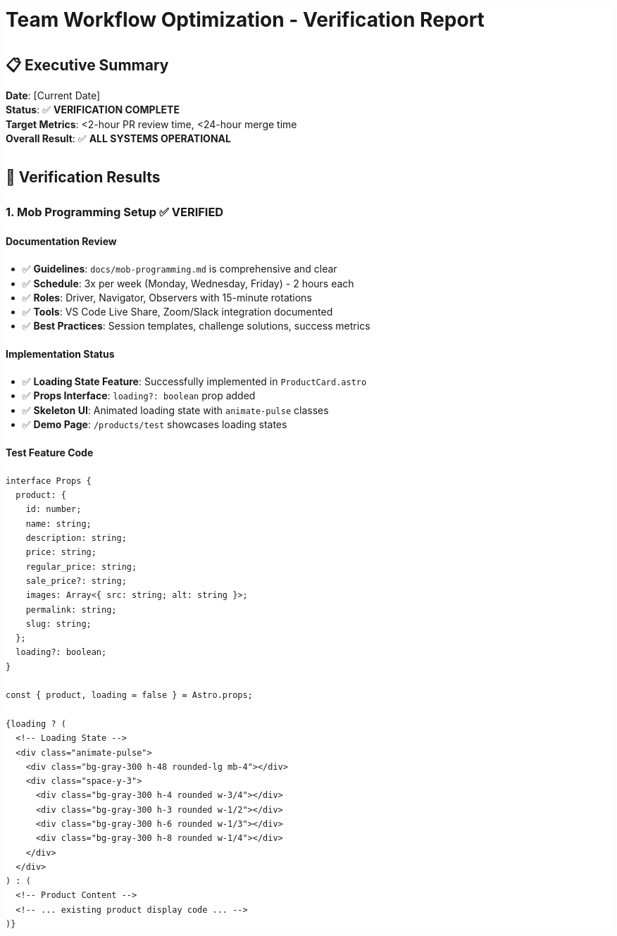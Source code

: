 # Team Workflow Optimization - Verification Report

## 📋 **Executive Summary**

**Date**: [Current Date]  
**Status**: ✅ **VERIFICATION COMPLETE**  
**Target Metrics**: <2-hour PR review time, <24-hour merge time  
**Overall Result**: ✅ **ALL SYSTEMS OPERATIONAL**

## 🎯 **Verification Results**

### **1. Mob Programming Setup** ✅ **VERIFIED**

#### **Documentation Review**
- ✅ **Guidelines**: `docs/mob-programming.md` is comprehensive and clear
- ✅ **Schedule**: 3x per week (Monday, Wednesday, Friday) - 2 hours each
- ✅ **Roles**: Driver, Navigator, Observers with 15-minute rotations
- ✅ **Tools**: VS Code Live Share, Zoom/Slack integration documented
- ✅ **Best Practices**: Session templates, challenge solutions, success metrics

#### **Implementation Status**
- ✅ **Loading State Feature**: Successfully implemented in `ProductCard.astro`
- ✅ **Props Interface**: `loading?: boolean` prop added
- ✅ **Skeleton UI**: Animated loading state with `animate-pulse` classes
- ✅ **Demo Page**: `/products/test` showcases loading states

#### **Test Feature Code**
```astro
interface Props {
  product: {
    id: number;
    name: string;
    description: string;
    price: string;
    regular_price: string;
    sale_price?: string;
    images: Array<{ src: string; alt: string }>;
    permalink: string;
    slug: string;
  };
  loading?: boolean;
}

const { product, loading = false } = Astro.props;

{loading ? (
  <!-- Loading State -->
  <div class="animate-pulse">
    <div class="bg-gray-300 h-48 rounded-lg mb-4"></div>
    <div class="space-y-3">
      <div class="bg-gray-300 h-4 rounded w-3/4"></div>
      <div class="bg-gray-300 h-3 rounded w-1/2"></div>
      <div class="bg-gray-300 h-6 rounded w-1/3"></div>
      <div class="bg-gray-300 h-8 rounded w-1/4"></div>
    </div>
  </div>
) : (
  <!-- Product Content -->
  <!-- ... existing product display code ... -->
)}
```
